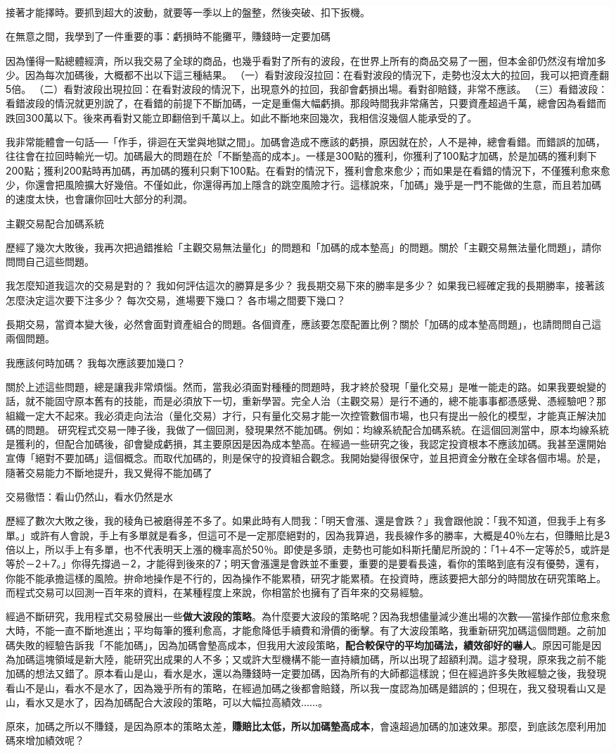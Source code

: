 接著才能擇時。要抓到超大的波動，就要等一季以上的盤整，然後突破、扣下扳機。


在無意之間，我學到了一件重要的事：虧損時不能攤平，賺錢時一定要加碼


因為懂得一點總體經濟，所以我交易了全球的商品，也幾乎看對了所有的波段，在世界上所有的商品交易了一圈，但本金卻仍然沒有增加多少。因為每次加碼後，大概都不出以下這三種結果。 
（一）看對波段沒拉回：在看對波段的情況下，走勢也沒太大的拉回，我可以把資產翻5倍。
（二）看對波段出現拉回：在看對波段的情況下，出現意外的拉回，我卻會虧損出場。看對卻賠錢，非常不應該。
（三）看錯波段：看錯波段的情況就更別說了，在看錯的前提下不斷加碼，一定是重傷大幅虧損。那段時間我非常痛苦，只要資產超過千萬，總會因為看錯而跌回300萬以下。後來再看對又能立即翻倍到千萬以上。如此不斷地來回幾次，我相信沒幾個人能承受的了。 


我非常能體會一句話──「作手，徘迴在天堂與地獄之間」。加碼會造成不應該的虧損，原因就在於，人不是神，總會看錯。而錯誤的加碼，往往會在拉回時輸光一切。加碼最大的問題在於「不斷墊高的成本」。一樣是300點的獲利，你獲利了100點才加碼，於是加碼的獲利剩下200點；獲利200點時再加碼，再加碼的獲利只剩下100點。在看對的情況下，獲利會愈來愈少；而如果是在看錯的情況下，不僅獲利愈來愈少，你還會把風險擴大好幾倍。不僅如此，你還得再加上隱含的跳空風險才行。這樣說來，「加碼」幾乎是一門不能做的生意，而且若加碼的速度太快，也會讓你回吐大部分的利潤。




主觀交易配合加碼系統


歷經了幾次大敗後，我再次把過錯推給「主觀交易無法量化」的問題和「加碼的成本墊高」的問題。關於「主觀交易無法量化問題」，請你問問自己這些問題。


 我怎麼知道我這次的交易是對的？
 我如何評估這次的勝算是多少？
 我長期交易下來的勝率是多少？
 如果我已經確定我的長期勝率，接著該怎麼決定這次要下注多少？
 每次交易，進場要下幾口？
 各市場之間要下幾口？ 

 長期交易，當資本變大後，必然會面對資產組合的問題。各個資產，應該要怎麼配置比例？關於「加碼的成本墊高問題」，也請問問自己這兩個問題。 

 我應該何時加碼？
 我每次應該要加幾口？

  關於上述這些問題，總是讓我非常煩惱。然而，當我必須面對種種的問題時，我才終於發現「量化交易」是唯一能走的路。如果我要蛻變的話，就不能固守原本舊有的技能，而是必須放下一切，重新學習。完全人治（主觀交易）是行不通的，總不能事事都憑感覺、憑經驗吧？那組織一定大不起來。我必須走向法治（量化交易）才行，只有量化交易才能一次控管數個市場，也只有提出一般化的模型，才能真正解決加碼的問題。
研究程式交易一陣子後，我做了一個回測，發現果然不能加碼。例如：均線系統配合加碼系統。在這個回測當中，原本均線系統是獲利的，但配合加碼後，卻會變成虧損，其主要原因是因為成本墊高。在經過一些研究之後，我認定投資根本不應該加碼。我甚至還開始宣傳「絕對不要加碼」這個概念。而取代加碼的，則是保守的投資組合觀念。我開始變得很保守，並且把資金分散在全球各個市場。於是，隨著交易能力不斷地提升，我又覺得不能加碼了


交易徹悟：看山仍然山，看水仍然是水

歷經了數次大敗之後，我的稜角已被磨得差不多了。如果此時有人問我：「明天會漲、還是會跌？」我會跟他說：「我不知道，但我手上有多單。」或許有人會說，手上有多單就是看多，但這可不是一定那麼絕對的，因為我算過，我長線作多的勝率，大概是40％左右，但賺賠比是3倍以上，所以手上有多單，也不代表明天上漲的機率高於50％。即使是多頭，走勢也可能如科斯托蘭尼所說的：「1＋4不一定等於5，或許是等於－2＋7。」你得先撐過－2，才能得到後來的7；明天會漲還是會跌並不重要，重要的是要看長遠，看你的策略到底有沒有優勢，還有，你能不能承擔這樣的風險。拚命地操作是不行的，因為操作不能累積，研究才能累積。在投資時，應該要把大部分的時間放在研究策略上。而程式交易可以回測一百年來的資料，在某種程度上來說，你相當於也擁有了百年來的交易經驗。



經過不斷研究，我用程式交易發展出一些**做大波段的策略**。為什麼要大波段的策略呢？因為我想儘量減少進出場的次數──當操作部位愈來愈大時，不能一直不斷地進出；平均每筆的獲利愈高，才能愈降低手續費和滑價的衝擊。有了大波段策略，我重新研究加碼這個問題。之前加碼失敗的經驗告訴我「不能加碼」，因為加碼會墊高成本，但我用大波段策略，**配合較保守的平均加碼法，績效卻好的嚇人**。原因可能是因為加碼這塊領域是新大陸，能研究出成果的人不多；又或許大型機構不能一直持續加碼，所以出現了超額利潤。這才發現，原來我之前不能加碼的想法又錯了。原本看山是山，看水是水，還以為賺錢時一定要加碼，因為所有的大師都這樣說；但在經過許多失敗經驗之後，我發現看山不是山，看水不是水了，因為幾乎所有的策略，在經過加碼之後都會賠錢，所以我一度認為加碼是錯誤的；但現在，我又發現看山又是山，看水又是水了，因為加碼配合大波段的策略，可以大幅拉高績效……。

原來，加碼之所以不賺錢，是因為原本的策略太差，**賺賠比太低，所以加碼墊高成本**，會遠超過加碼的加速效果。那麼，到底該怎麼利用加碼來增加績效呢？


